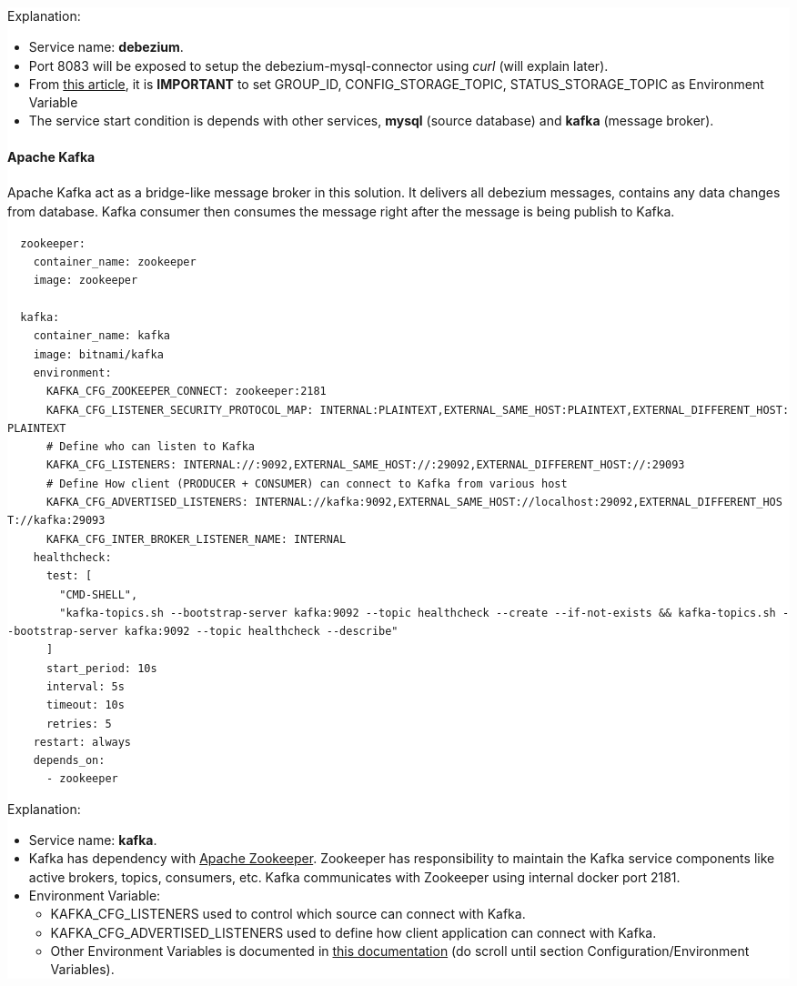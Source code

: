 Explanation:

-   Service name: **debezium**.
-   Port 8083 will be exposed to setup the debezium-mysql-connector using _curl_ (will explain later).
-   From [this article](https://debezium.io/documentation/reference/stable/tutorial.html#starting-kafka-connect), it is **IMPORTANT** to set
    GROUP_ID, CONFIG_STORAGE_TOPIC, STATUS_STORAGE_TOPIC as Environment Variable
-   The service start condition is depends with other services, **mysql** (source database) and **kafka** (message broker).

#### Apache Kafka

Apache Kafka act as a bridge-like message broker in this solution.
It delivers all debezium messages, contains any data changes from database.
Kafka consumer then consumes the message right after the message is being publish to Kafka.

```
  zookeeper:
    container_name: zookeeper
    image: zookeeper

  kafka:
    container_name: kafka
    image: bitnami/kafka
    environment:
      KAFKA_CFG_ZOOKEEPER_CONNECT: zookeeper:2181
      KAFKA_CFG_LISTENER_SECURITY_PROTOCOL_MAP: INTERNAL:PLAINTEXT,EXTERNAL_SAME_HOST:PLAINTEXT,EXTERNAL_DIFFERENT_HOST:PLAINTEXT
      # Define who can listen to Kafka
      KAFKA_CFG_LISTENERS: INTERNAL://:9092,EXTERNAL_SAME_HOST://:29092,EXTERNAL_DIFFERENT_HOST://:29093
      # Define How client (PRODUCER + CONSUMER) can connect to Kafka from various host
      KAFKA_CFG_ADVERTISED_LISTENERS: INTERNAL://kafka:9092,EXTERNAL_SAME_HOST://localhost:29092,EXTERNAL_DIFFERENT_HOST://kafka:29093
      KAFKA_CFG_INTER_BROKER_LISTENER_NAME: INTERNAL
    healthcheck:
      test: [
        "CMD-SHELL",
        "kafka-topics.sh --bootstrap-server kafka:9092 --topic healthcheck --create --if-not-exists && kafka-topics.sh --bootstrap-server kafka:9092 --topic healthcheck --describe"
      ]
      start_period: 10s
      interval: 5s
      timeout: 10s
      retries: 5
    restart: always
    depends_on:
      - zookeeper
```

Explanation:

-   Service name: **kafka**.
-   Kafka has dependency with [Apache Zookeeper](https://zookeeper.apache.org/).
    Zookeeper has responsibility to maintain the Kafka service components like active brokers, topics, consumers, etc.
    Kafka communicates with Zookeeper using internal docker port 2181.
-   Environment Variable:
    -   KAFKA_CFG_LISTENERS used to control which source can connect with Kafka.
    -   KAFKA_CFG_ADVERTISED_LISTENERS used to define how client application can connect with Kafka.
    -   Other Environment Variables is documented in [this documentation](https://hub.docker.com/r/bitnami/kafka) (do scroll until section Configuration/Environment Variables).
